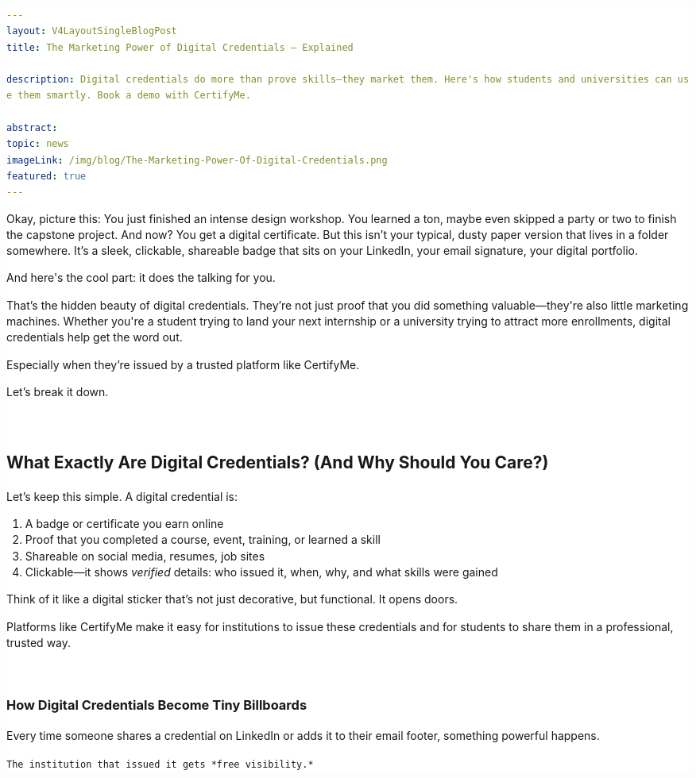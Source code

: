 ```yaml
---
layout: V4LayoutSingleBlogPost
title: The Marketing Power of Digital Credentials — Explained

description: Digital credentials do more than prove skills—they market them. Here's how students and universities can use them smartly. Book a demo with CertifyMe.

abstract: 
topic: news
imageLink: /img/blog/The-Marketing-Power-Of-Digital-Credentials.png
featured: true
---
```


Okay, picture this: You just finished an intense design workshop. You learned a ton, maybe even skipped a party or two to finish the capstone project. And now? You get a digital certificate. But this isn’t your typical, dusty paper version that lives in a folder somewhere. It’s a sleek, clickable, shareable badge that sits on your LinkedIn, your email signature, your digital portfolio.

And here's the cool part: it does the talking for you.

That’s the hidden beauty of digital credentials. They’re not just proof that you did something valuable—they're also little marketing machines. Whether you're a student trying to land your next internship or a university trying to attract more enrollments, digital credentials help get the word out.

Especially when they’re issued by a trusted platform like CertifyMe.

Let’s break it down.

<br>

## What Exactly Are Digital Credentials? (And Why Should You Care?)

Let’s keep this simple. A digital credential is:

1. A badge or certificate you earn online
1. Proof that you completed a course, event, training, or learned a skill
1. Shareable on social media, resumes, job sites
1. Clickable—it shows *verified* details: who issued it, when, why, and what skills were gained

Think of it like a digital sticker that’s not just decorative, but functional. It opens doors.

Platforms like CertifyMe make it easy for institutions to issue these credentials and for students to share them in a professional, trusted way.

<br>

### How Digital Credentials Become Tiny Billboards

Every time someone shares a credential on LinkedIn or adds it to their email footer, something powerful happens.
    
    The institution that issued it gets *free visibility.*

